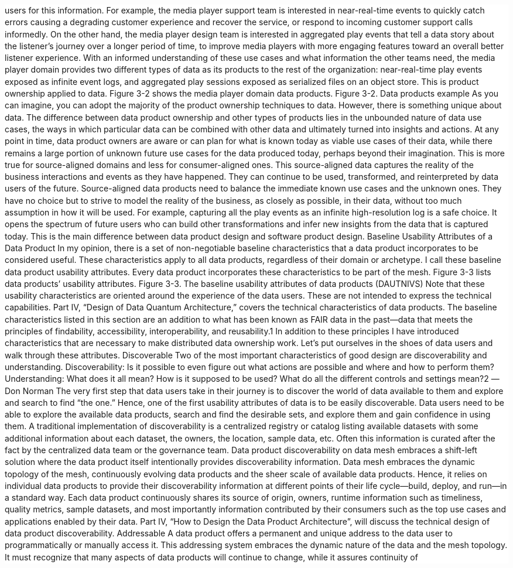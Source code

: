 users for this information. For example, the media player support team is interested in near-real-time events to quickly catch errors causing a degrading customer experience and recover the service, or respond to incoming customer support calls informedly. On the other hand, the media player design team is interested in aggregated play events that tell a data story about the listener’s journey over a longer period of time, to improve media players with more engaging features toward an overall better listener experience. With an informed understanding of these use cases and what information the other teams need, the media player domain provides two different types of data as its products to the rest of the organization: near-real-time play events exposed as infinite event logs, and aggregated play sessions exposed as serialized files on an object store. This is product ownership applied to data. Figure 3-2 shows the media player domain data products. Figure 3-2. Data products example As you can imagine, you can adopt the majority of the product ownership techniques to data. However, there is something unique about data. The difference between data product ownership and other types of products lies in the unbounded nature of data use cases, the ways in which particular data can be combined with other data and ultimately turned into insights and actions. At any point in time, data product owners are aware or can plan for what is known today as viable use cases of their data, while there remains a large portion of unknown future use cases for the data produced today, perhaps beyond their imagination. This is more true for source-aligned domains and less for consumer-aligned ones. This source-aligned data captures the reality of the business interactions and events as they have happened. They can continue to be used, transformed, and reinterpreted by data users of the future. Source-aligned data products need to balance the immediate known use cases and the unknown ones. They have no choice but to strive to model the reality of the business, as closely as possible, in their data, without too much assumption in how it will be used. For example, capturing all the play events as an infinite high-resolution log is a safe choice. It opens the spectrum of future users who can build other transformations and infer new insights from the data that is captured today. This is the main difference between data product design and software product design. Baseline Usability Attributes of a Data Product In my opinion, there is a set of non-negotiable baseline characteristics that a data product incorporates to be considered useful. These characteristics apply to all data products, regardless of their domain or archetype. I call these baseline data product usability attributes. Every data product incorporates these characteristics to be part of the mesh. Figure 3-3 lists data products’ usability attributes. Figure 3-3. The baseline usability attributes of data products (DAUTNIVS) Note that these usability characteristics are oriented around the experience of the data users. These are not intended to express the technical capabilities. Part IV, “Design of Data Quantum Architecture,” covers the technical characteristics of data products. The baseline characteristics listed in this section are an addition to what has been known as FAIR data in the past—data that meets the principles of findability, accessibility, interoperability, and reusability.1 In addition to these principles I have introduced characteristics that are necessary to make distributed data ownership work. Let’s put ourselves in the shoes of data users and walk through these attributes. Discoverable Two of the most important characteristics of good design are discoverability and understanding. Discoverability: Is it possible to even figure out what actions are possible and where and how to perform them? Understanding: What does it all mean? How is it supposed to be used? What do all the different controls and settings mean?2 ​—​Don Norman The very first step that data users take in their journey is to discover the world of data available to them and explore and search to find “the one.” Hence, one of the first usability attributes of data is to be easily discoverable. Data users need to be able to explore the available data products, search and find the desirable sets, and explore them and gain confidence in using them. A traditional implementation of discoverability is a centralized registry or catalog listing available datasets with some additional information about each dataset, the owners, the location, sample data, etc. Often this information is curated after the fact by the centralized data team or the governance team. Data product discoverability on data mesh embraces a shift-left solution where the data product itself intentionally provides discoverability information. Data mesh embraces the dynamic topology of the mesh, continuously evolving data products and the sheer scale of available data products. Hence, it relies on individual data products to provide their discoverability information at different points of their life cycle—build, deploy, and run—in a standard way. Each data product continuously shares its source of origin, owners, runtime information such as timeliness, quality metrics, sample datasets, and most importantly information contributed by their consumers such as the top use cases and applications enabled by their data. Part IV, “How to Design the Data Product Architecture”, will discuss the technical design of data product discoverability. Addressable A data product offers a permanent and unique address to the data user to programmatically or manually access it. This addressing system embraces the dynamic nature of the data and the mesh topology. It must recognize that many aspects of data products will continue to change, while it assures continuity of